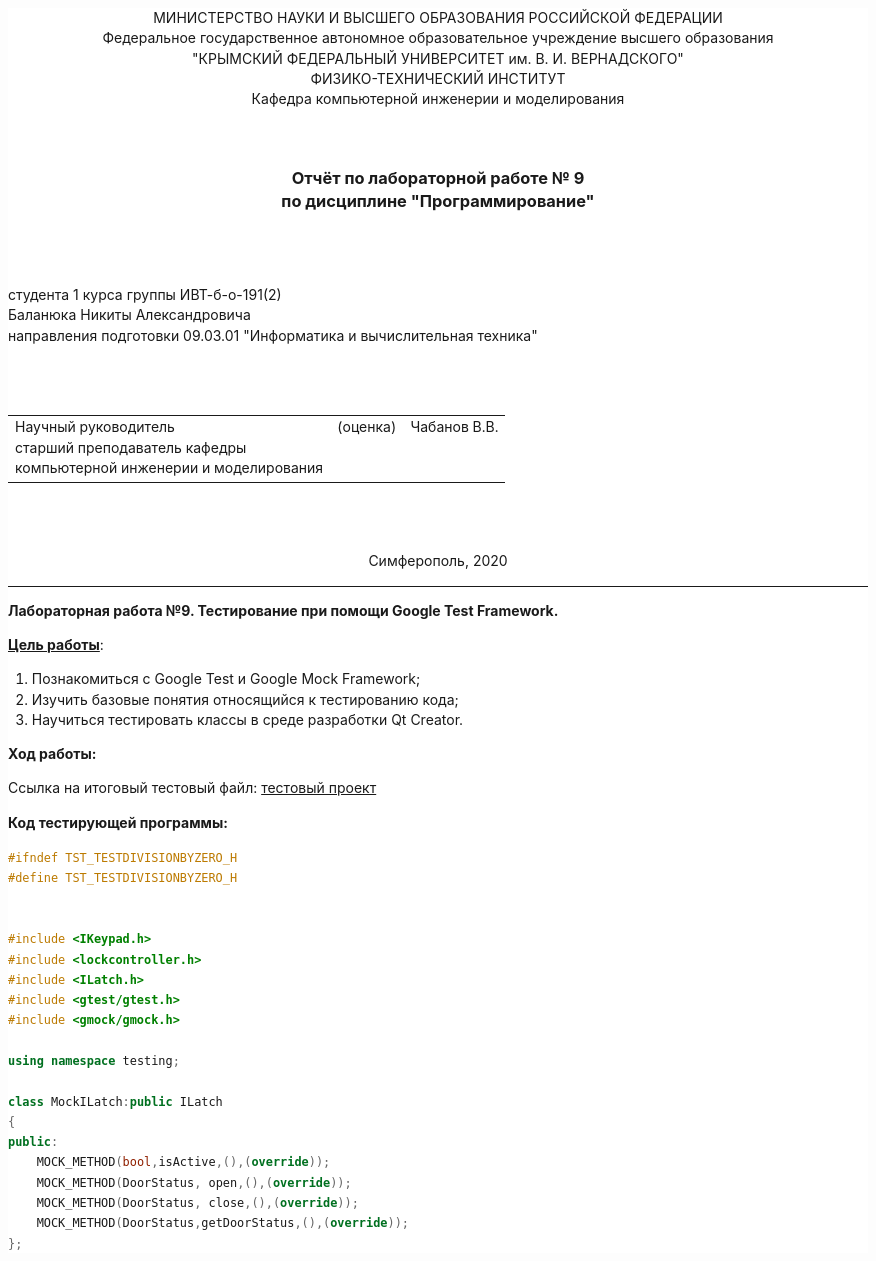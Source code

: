 <p align="center">МИНИСТЕРСТВО НАУКИ  И ВЫСШЕГО ОБРАЗОВАНИЯ РОССИЙСКОЙ ФЕДЕРАЦИИ<br>
Федеральное государственное автономное образовательное учреждение высшего образования<br>
"КРЫМСКИЙ ФЕДЕРАЛЬНЫЙ УНИВЕРСИТЕТ им. В. И. ВЕРНАДСКОГО"<br>
ФИЗИКО-ТЕХНИЧЕСКИЙ ИНСТИТУТ<br>
Кафедра компьютерной инженерии и моделирования</p>

<br>

<h3 align="center">Отчёт по лабораторной работе № 9<br> по дисциплине "Программирование"</h3>

<br><br>

<p>студента 1 курса группы ИВТ-б-о-191(2)<br>
Баланюка Никиты Александровича<br>
направления подготовки 09.03.01 "Информатика и вычислительная техника"</p>

<br><br>

<table>
<tr><td>Научный руководитель<br> старший преподаватель кафедры<br> компьютерной инженерии и моделирования</td>
<td>(оценка)</td>
<td>Чабанов В.В.</td>
</tr>
</table>

<br><br>

<p align="center">Симферополь, 2020</p>
<hr>



**Лабораторная работа №9. Тестирование при помощи Google Test Framework.**

**<u>Цель работы</u>**: 

1. Познакомиться с Google Test и Google Mock Framework;
2. Изучить базовые понятия относящийся к тестированию кода;
3. Научиться тестировать классы в среде разработки Qt Creator.

**Ход работы:**

Ссылка на итоговый тестовый файл: [тестовый проект](https://github.com/Nikilstaer12345/Lab/blob/master/%D0%9B%D0%B0%D0%B1%D0%BE%D1%80%D0%B0%D1%82%D0%BE%D1%80%D0%BD%D0%B0%D1%8F%20%E2%84%969/%D0%98%D1%82%D0%BE%D0%B3%D0%BE%D0%B2%D1%8B%D0%B9%20%D1%82%D0%B5%D1%81%D1%82%D0%BE%D0%B2%D1%8B%D0%B9%20%D0%BF%D1%80%D0%BE%D0%B5%D0%BA%D1%82.cpp)

**Код тестирующей программы:**
```C++
#ifndef TST_TESTDIVISIONBYZERO_H
#define TST_TESTDIVISIONBYZERO_H


#include <IKeypad.h>
#include <lockcontroller.h>
#include <ILatch.h>
#include <gtest/gtest.h>
#include <gmock/gmock.h>

using namespace testing;

class MockILatch:public ILatch
{
public:
    MOCK_METHOD(bool,isActive,(),(override));
    MOCK_METHOD(DoorStatus, open,(),(override));
    MOCK_METHOD(DoorStatus, close,(),(override));
    MOCK_METHOD(DoorStatus,getDoorStatus,(),(override));
};

```